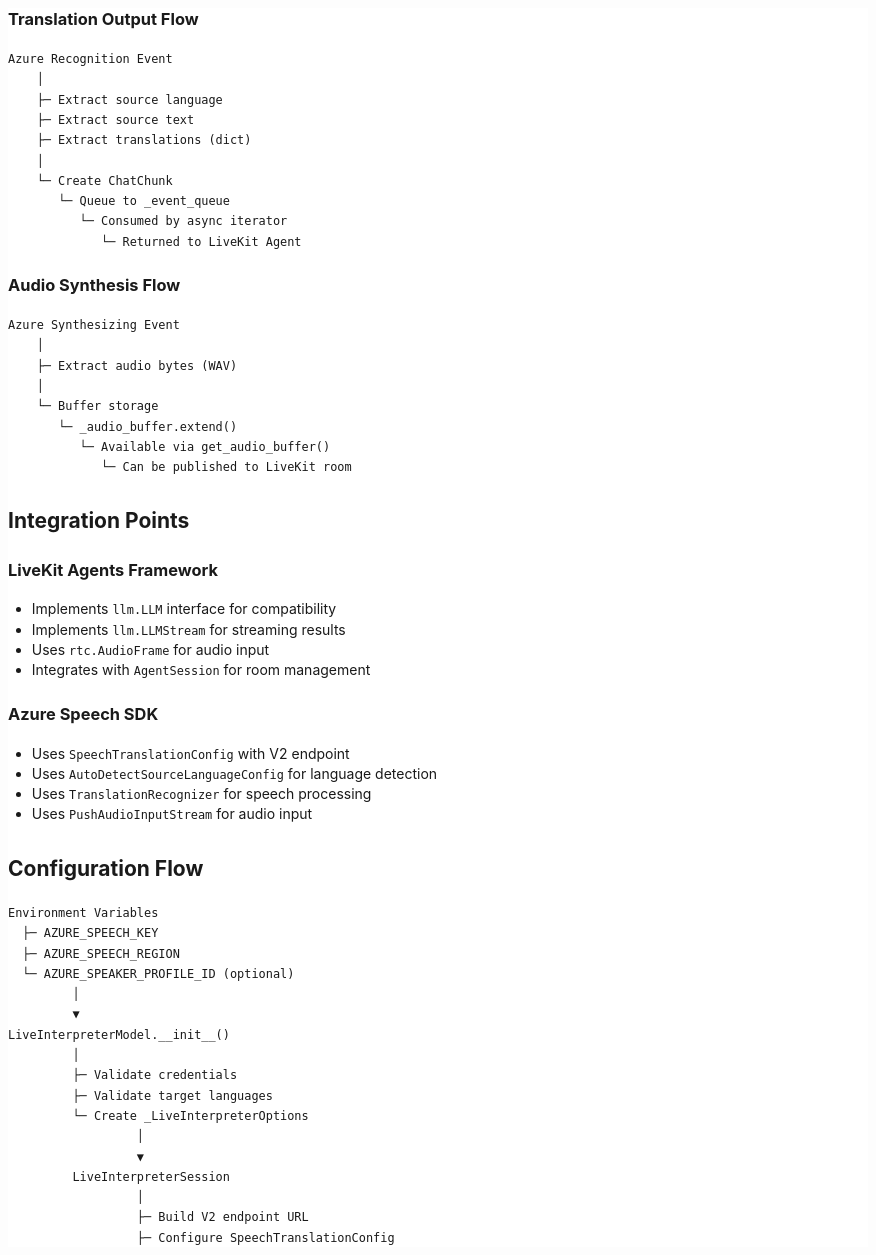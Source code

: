 ### Translation Output Flow

```
Azure Recognition Event
    │
    ├─ Extract source language
    ├─ Extract source text
    ├─ Extract translations (dict)
    │
    └─ Create ChatChunk
       └─ Queue to _event_queue
          └─ Consumed by async iterator
             └─ Returned to LiveKit Agent
```

### Audio Synthesis Flow

```
Azure Synthesizing Event
    │
    ├─ Extract audio bytes (WAV)
    │
    └─ Buffer storage
       └─ _audio_buffer.extend()
          └─ Available via get_audio_buffer()
             └─ Can be published to LiveKit room
```

## Integration Points

### LiveKit Agents Framework

- Implements `llm.LLM` interface for compatibility
- Implements `llm.LLMStream` for streaming results
- Uses `rtc.AudioFrame` for audio input
- Integrates with `AgentSession` for room management

### Azure Speech SDK

- Uses `SpeechTranslationConfig` with V2 endpoint
- Uses `AutoDetectSourceLanguageConfig` for language detection
- Uses `TranslationRecognizer` for speech processing
- Uses `PushAudioInputStream` for audio input

## Configuration Flow

```
Environment Variables
  ├─ AZURE_SPEECH_KEY
  ├─ AZURE_SPEECH_REGION
  └─ AZURE_SPEAKER_PROFILE_ID (optional)
         │
         ▼
LiveInterpreterModel.__init__()
         │
         ├─ Validate credentials
         ├─ Validate target languages
         └─ Create _LiveInterpreterOptions
                  │
                  ▼
         LiveInterpreterSession
                  │
                  ├─ Build V2 endpoint URL
                  ├─ Configure SpeechTranslationConfig
```